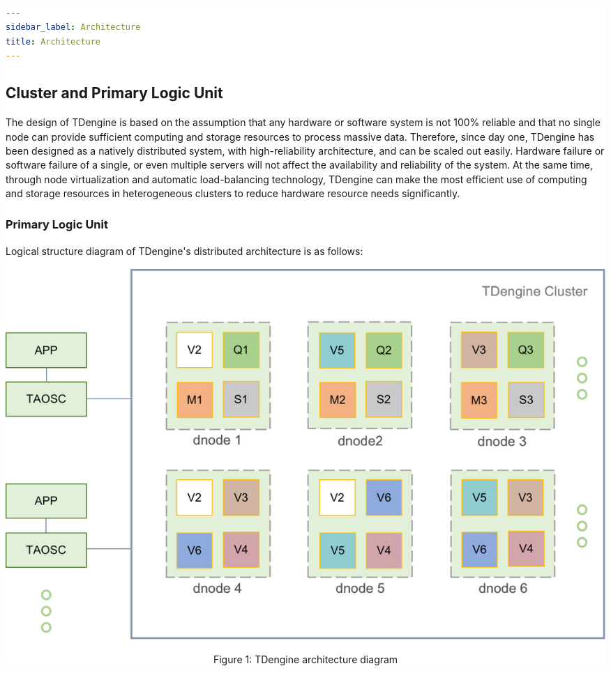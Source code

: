 ```yaml
---
sidebar_label: Architecture
title: Architecture
---
```


## Cluster and Primary Logic Unit

The design of TDengine is based on the assumption that any hardware or software system is not 100% reliable and that no single node can provide sufficient computing and storage resources to process massive data. Therefore, since day one, TDengine has been designed as a natively distributed system, with high-reliability architecture, and can be scaled out easily. Hardware failure or software failure of a single, or even multiple servers will not affect the availability and reliability of the system. At the same time, through node virtualization and automatic load-balancing technology, TDengine can make the most efficient use of computing and storage resources in heterogeneous clusters to reduce hardware resource needs significantly.

### Primary Logic Unit

Logical structure diagram of TDengine's distributed architecture is as follows:

![TDengine Database architecture diagram](structure.webp)

<center> Figure 1: TDengine architecture diagram </center>
